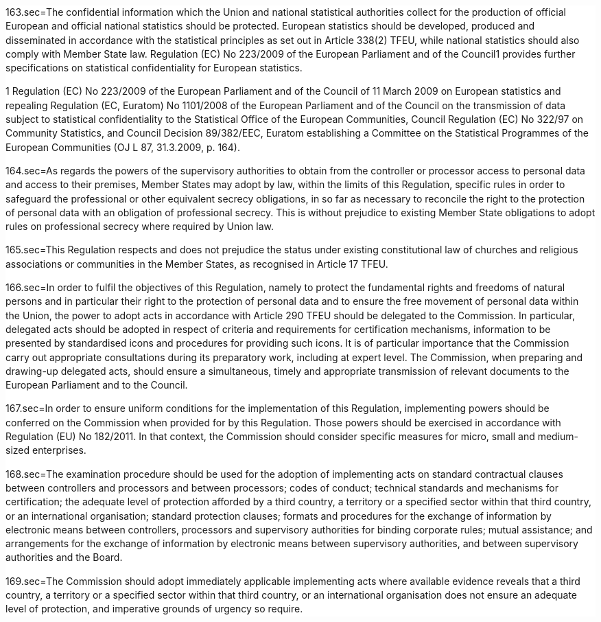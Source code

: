 163.sec=The confidential information which the Union and national statistical authorities collect for the production of official European and official national statistics should be protected. European statistics should be developed, produced and disseminated in accordance with the statistical principles as set out in Article 338(2) TFEU, while national statistics should also comply with Member State law. Regulation (EC) No 223/2009 of the European Parliament and of the Council1 provides further specifications on statistical confidentiality for European statistics.

 1 Regulation (EC) No 223/2009 of the European Parliament and of the Council of 11 March 2009 on European statistics and repealing Regulation (EC, Euratom) No 1101/2008 of the European Parliament and of the Council on the transmission of data subject to statistical confidentiality to the Statistical Office of the European Communities, Council Regulation (EC) No 322/97 on Community Statistics, and Council Decision 89/382/EEC, Euratom establishing a Committee on the Statistical Programmes of the European Communities (OJ L 87, 31.3.2009, p. 164).

164.sec=As regards the powers of the supervisory authorities to obtain from the controller or processor access to personal data and access to their premises, Member States may adopt by law, within the limits of this Regulation, specific rules in order to safeguard the professional or other equivalent secrecy obligations, in so far as necessary to reconcile the right to the protection of personal data with an obligation of professional secrecy. This is without prejudice to existing Member State obligations to adopt rules on professional secrecy where required by Union law.

165.sec=This Regulation respects and does not prejudice the status under existing constitutional law of churches and religious associations or communities in the Member States, as recognised in Article 17 TFEU.

166.sec=In order to fulfil the objectives of this Regulation, namely to protect the fundamental rights and freedoms of natural persons and in particular their right to the protection of personal data and to ensure the free movement of personal data within the Union, the power to adopt acts in accordance with Article 290 TFEU should be delegated to the Commission. In particular, delegated acts should be adopted in respect of criteria and requirements for certification mechanisms, information to be presented by standardised icons and procedures for providing such icons. It is of particular importance that the Commission carry out appropriate consultations during its preparatory work, including at expert level. The Commission, when preparing and drawing-up delegated acts, should ensure a simultaneous, timely and appropriate transmission of relevant documents to the European Parliament and to the Council.

167.sec=In order to ensure uniform conditions for the implementation of this Regulation, implementing powers should be conferred on the Commission when provided for by this Regulation. Those powers should be exercised in accordance with Regulation (EU) No 182/2011. In that context, the Commission should consider specific measures for micro, small and medium-sized enterprises.

168.sec=The examination procedure should be used for the adoption of implementing acts on standard contractual clauses between controllers and processors and between processors; codes of conduct; technical standards and mechanisms for certification; the adequate level of protection afforded by a third country, a territory or a specified sector within that third country, or an international organisation; standard protection clauses; formats and procedures for the exchange of information by electronic means between controllers, processors and supervisory authorities for binding corporate rules; mutual assistance; and arrangements for the exchange of information by electronic means between supervisory authorities, and between supervisory authorities and the Board.

169.sec=The Commission should adopt immediately applicable implementing acts where available evidence reveals that a third country, a territory or a specified sector within that third country, or an international organisation does not ensure an adequate level of protection, and imperative grounds of urgency so require.
